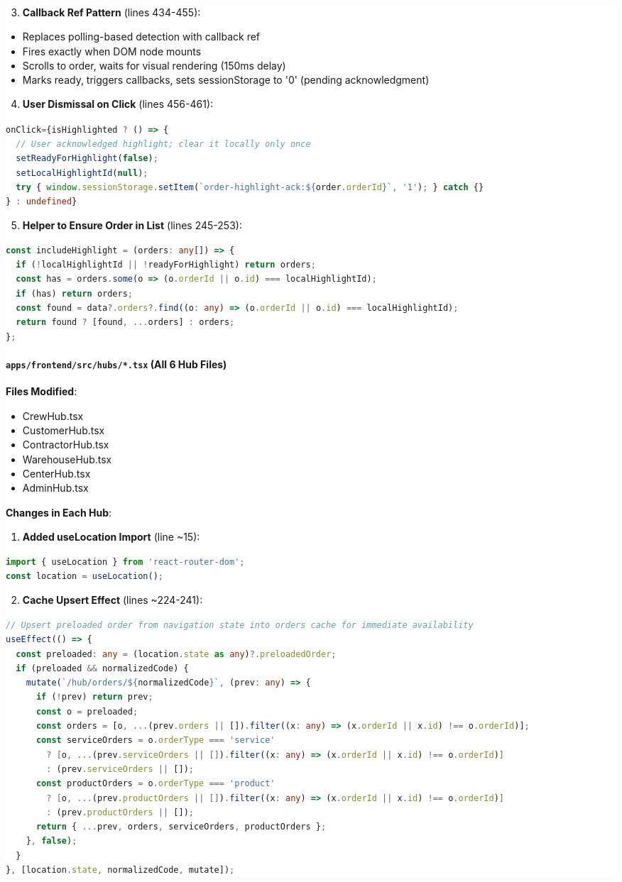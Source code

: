 3. **Callback Ref Pattern** (lines 434-455):
- Replaces polling-based detection with callback ref
- Fires exactly when DOM node mounts
- Scrolls to order, waits for visual rendering (150ms delay)
- Marks ready, triggers callbacks, sets sessionStorage to '0' (pending acknowledgment)

4. **User Dismissal on Click** (lines 456-461):
```typescript
onClick={isHighlighted ? () => {
  // User acknowledged highlight; clear it locally only once
  setReadyForHighlight(false);
  setLocalHighlightId(null);
  try { window.sessionStorage.setItem(`order-highlight-ack:${order.orderId}`, '1'); } catch {}
} : undefined}
```

5. **Helper to Ensure Order in List** (lines 245-253):
```typescript
const includeHighlight = (orders: any[]) => {
  if (!localHighlightId || !readyForHighlight) return orders;
  const has = orders.some(o => (o.orderId || o.id) === localHighlightId);
  if (has) return orders;
  const found = data?.orders?.find((o: any) => (o.orderId || o.id) === localHighlightId);
  return found ? [found, ...orders] : orders;
};
```

#### `apps/frontend/src/hubs/*.tsx` (All 6 Hub Files)
**Files Modified**:
- CrewHub.tsx
- CustomerHub.tsx
- ContractorHub.tsx
- WarehouseHub.tsx
- CenterHub.tsx
- AdminHub.tsx

**Changes in Each Hub**:

1. **Added useLocation Import** (line ~15):
```typescript
import { useLocation } from 'react-router-dom';
const location = useLocation();
```

2. **Cache Upsert Effect** (lines ~224-241):
```typescript
// Upsert preloaded order from navigation state into orders cache for immediate availability
useEffect(() => {
  const preloaded: any = (location.state as any)?.preloadedOrder;
  if (preloaded && normalizedCode) {
    mutate(`/hub/orders/${normalizedCode}`, (prev: any) => {
      if (!prev) return prev;
      const o = preloaded;
      const orders = [o, ...(prev.orders || []).filter((x: any) => (x.orderId || x.id) !== o.orderId)];
      const serviceOrders = o.orderType === 'service'
        ? [o, ...(prev.serviceOrders || []).filter((x: any) => (x.orderId || x.id) !== o.orderId)]
        : (prev.serviceOrders || []);
      const productOrders = o.orderType === 'product'
        ? [o, ...(prev.productOrders || []).filter((x: any) => (x.orderId || x.id) !== o.orderId)]
        : (prev.productOrders || []);
      return { ...prev, orders, serviceOrders, productOrders };
    }, false);
  }
}, [location.state, normalizedCode, mutate]);
```
